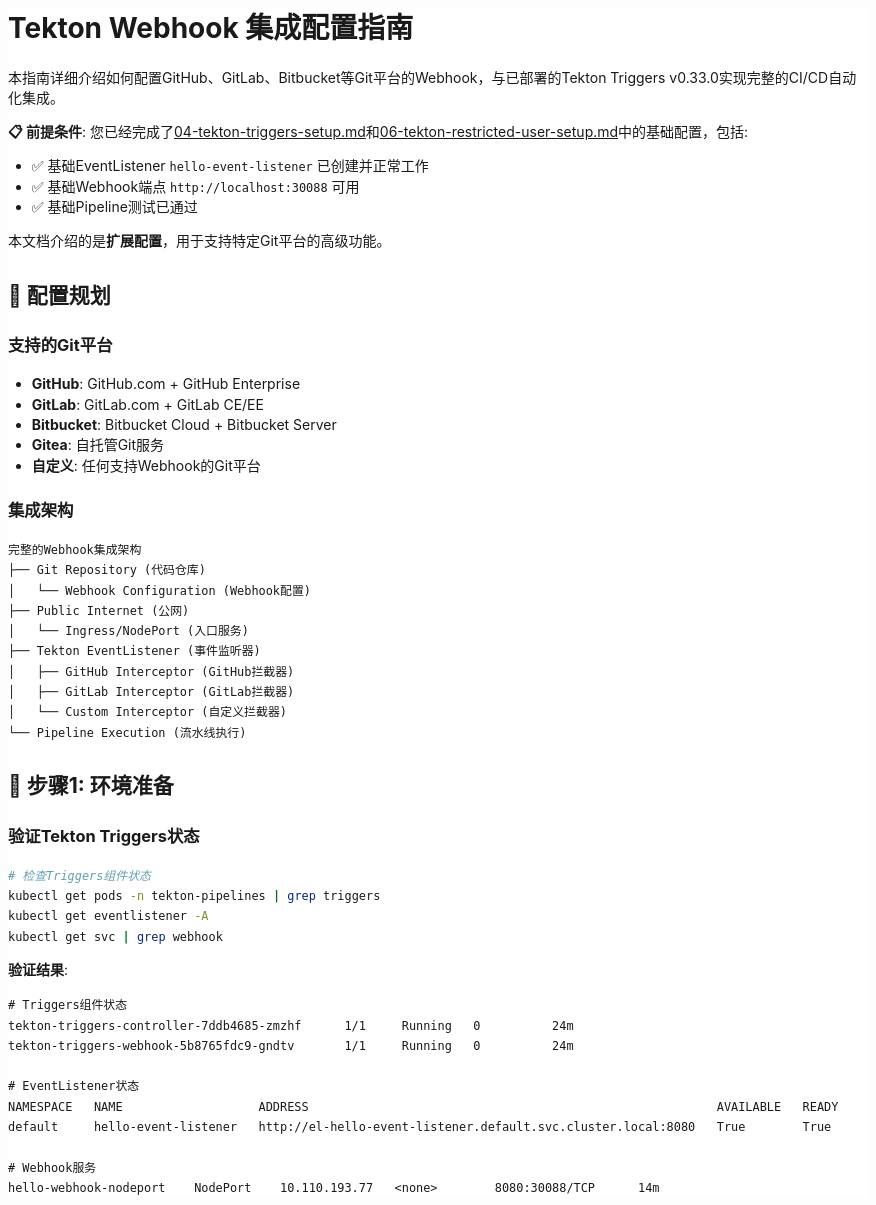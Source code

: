 # Tekton Webhook 集成配置指南

本指南详细介绍如何配置GitHub、GitLab、Bitbucket等Git平台的Webhook，与已部署的Tekton Triggers v0.33.0实现完整的CI/CD自动化集成。

**📋 前提条件**: 您已经完成了[04-tekton-triggers-setup.md](04-tekton-triggers-setup.md)和[06-tekton-restricted-user-setup.md](06-tekton-restricted-user-setup.md)中的基础配置，包括:
- ✅ 基础EventListener `hello-event-listener` 已创建并正常工作
- ✅ 基础Webhook端点 `http://localhost:30088` 可用
- ✅ 基础Pipeline测试已通过

本文档介绍的是**扩展配置**，用于支持特定Git平台的高级功能。

## 🎯 配置规划

### 支持的Git平台
- **GitHub**: GitHub.com + GitHub Enterprise
- **GitLab**: GitLab.com + GitLab CE/EE
- **Bitbucket**: Bitbucket Cloud + Bitbucket Server
- **Gitea**: 自托管Git服务
- **自定义**: 任何支持Webhook的Git平台

### 集成架构
```
完整的Webhook集成架构
├── Git Repository (代码仓库)
│   └── Webhook Configuration (Webhook配置)
├── Public Internet (公网)
│   └── Ingress/NodePort (入口服务)
├── Tekton EventListener (事件监听器)
│   ├── GitHub Interceptor (GitHub拦截器)
│   ├── GitLab Interceptor (GitLab拦截器)
│   └── Custom Interceptor (自定义拦截器)
└── Pipeline Execution (流水线执行)
```

## 🏁 步骤1: 环境准备

### 验证Tekton Triggers状态
```bash
# 检查Triggers组件状态
kubectl get pods -n tekton-pipelines | grep triggers
kubectl get eventlistener -A
kubectl get svc | grep webhook
```

**验证结果**:
```
# Triggers组件状态
tekton-triggers-controller-7ddb4685-zmzhf      1/1     Running   0          24m
tekton-triggers-webhook-5b8765fdc9-gndtv       1/1     Running   0          24m

# EventListener状态
NAMESPACE   NAME                   ADDRESS                                                         AVAILABLE   READY
default     hello-event-listener   http://el-hello-event-listener.default.svc.cluster.local:8080   True        True

# Webhook服务
hello-webhook-nodeport    NodePort    10.110.193.77   <none>        8080:30088/TCP      14m
```
